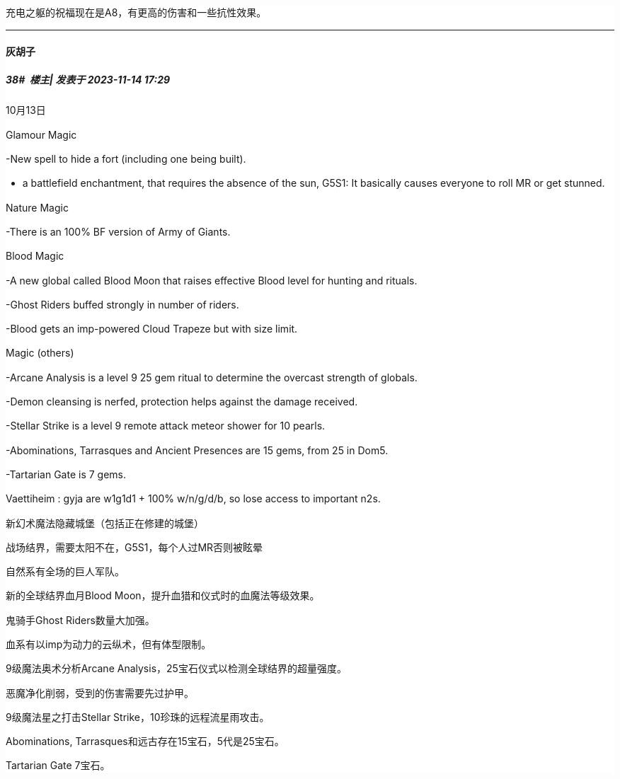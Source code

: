 充电之躯的祝福现在是A8，有更高的伤害和一些抗性效果。

*****

####  灰胡子  
##### 38#         楼主| 发表于 2023-11-14 17:29

10月13日

Glamour Magic

-New spell to hide a fort (including one being built).

- a battlefield enchantment, that requires the absence of the sun, G5S1: It basically causes everyone to roll MR or get stunned.

Nature Magic

-There is an 100% BF version of Army of Giants.

Blood Magic

-A new global called Blood Moon that raises effective Blood level for hunting and rituals.

-Ghost Riders buffed strongly in number of riders.

-Blood gets an imp-powered Cloud Trapeze but with size limit.

Magic (others)

-Arcane Analysis is a level 9 25 gem ritual to determine the overcast strength of globals.

-Demon cleansing is nerfed, protection helps against the damage received.

-Stellar Strike is a level 9 remote attack meteor shower for 10 pearls.

-Abominations, Tarrasques and Ancient Presences are 15 gems, from 25 in Dom5.

-Tartarian Gate is 7 gems.

Vaettiheim : gyja are w1g1d1 + 100% w/n/g/d/b, so lose access to important n2s.

新幻术魔法隐藏城堡（包括正在修建的城堡）

战场结界，需要太阳不在，G5S1，每个人过MR否则被眩晕

自然系有全场的巨人军队。

新的全球结界血月Blood Moon，提升血猎和仪式时的血魔法等级效果。

鬼骑手Ghost Riders数量大加强。

血系有以imp为动力的云纵术，但有体型限制。

9级魔法奥术分析Arcane Analysis，25宝石仪式以检测全球结界的超量强度。

恶魔净化削弱，受到的伤害需要先过护甲。

9级魔法星之打击Stellar Strike，10珍珠的远程流星雨攻击。

Abominations, Tarrasques和远古存在15宝石，5代是25宝石。

Tartarian Gate 7宝石。
